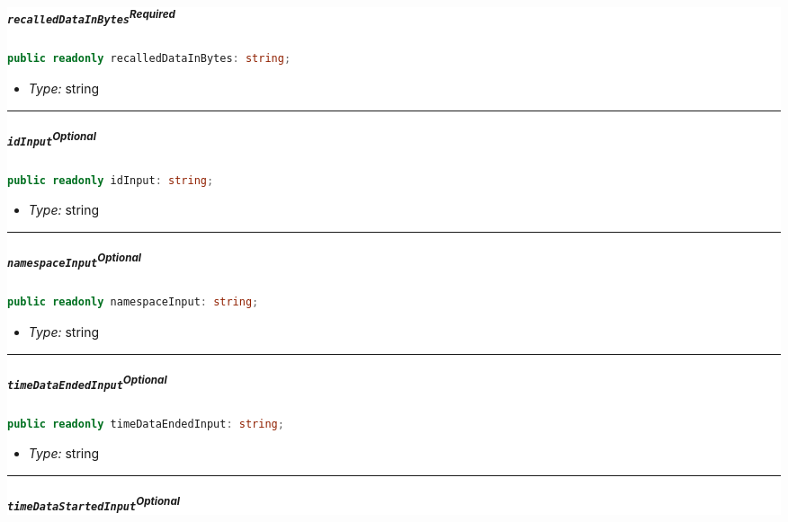 
##### `recalledDataInBytes`<sup>Required</sup> <a name="recalledDataInBytes" id="rhizo-co-terraform-provider-oci.dataOciLogAnalyticsNamespaceStorageRecalledDataSize.DataOciLogAnalyticsNamespaceStorageRecalledDataSize.property.recalledDataInBytes"></a>

```typescript
public readonly recalledDataInBytes: string;
```

- *Type:* string

---

##### `idInput`<sup>Optional</sup> <a name="idInput" id="rhizo-co-terraform-provider-oci.dataOciLogAnalyticsNamespaceStorageRecalledDataSize.DataOciLogAnalyticsNamespaceStorageRecalledDataSize.property.idInput"></a>

```typescript
public readonly idInput: string;
```

- *Type:* string

---

##### `namespaceInput`<sup>Optional</sup> <a name="namespaceInput" id="rhizo-co-terraform-provider-oci.dataOciLogAnalyticsNamespaceStorageRecalledDataSize.DataOciLogAnalyticsNamespaceStorageRecalledDataSize.property.namespaceInput"></a>

```typescript
public readonly namespaceInput: string;
```

- *Type:* string

---

##### `timeDataEndedInput`<sup>Optional</sup> <a name="timeDataEndedInput" id="rhizo-co-terraform-provider-oci.dataOciLogAnalyticsNamespaceStorageRecalledDataSize.DataOciLogAnalyticsNamespaceStorageRecalledDataSize.property.timeDataEndedInput"></a>

```typescript
public readonly timeDataEndedInput: string;
```

- *Type:* string

---

##### `timeDataStartedInput`<sup>Optional</sup> <a name="timeDataStartedInput" id="rhizo-co-terraform-provider-oci.dataOciLogAnalyticsNamespaceStorageRecalledDataSize.DataOciLogAnalyticsNamespaceStorageRecalledDataSize.property.timeDataStartedInput"></a>
